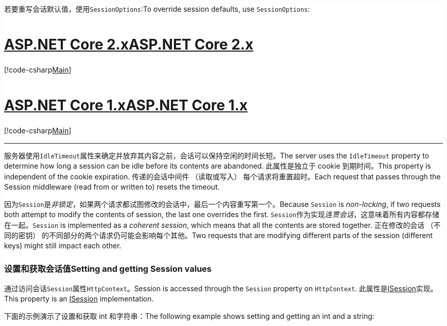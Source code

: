 <span data-ttu-id="db778-225">若要重写会话默认值，使用`SessionOptions`:</span><span class="sxs-lookup"><span data-stu-id="db778-225">To override session defaults, use `SessionOptions`:</span></span>

# <a name="aspnet-core-2xtabaspnetcore2x"></a>[<span data-ttu-id="db778-226">ASP.NET Core 2.x</span><span class="sxs-lookup"><span data-stu-id="db778-226">ASP.NET Core 2.x</span></span>](#tab/aspnetcore2x)

[!code-csharp[Main](app-state/sample/src/WebAppSessionDotNetCore2.0App/StartupCopy.cs?name=snippet1&highlight=8-12)]

# <a name="aspnet-core-1xtabaspnetcore1x"></a>[<span data-ttu-id="db778-227">ASP.NET Core 1.x</span><span class="sxs-lookup"><span data-stu-id="db778-227">ASP.NET Core 1.x</span></span>](#tab/aspnetcore1x)

[!code-csharp[Main](app-state/sample/src/WebAppSession/StartupCopy.cs?name=snippet1&highlight=8-12)]

---

<span data-ttu-id="db778-228">服务器使用`IdleTimeout`属性来确定并放弃其内容之前，会话可以保持空闲的时间长短。</span><span class="sxs-lookup"><span data-stu-id="db778-228">The server uses the `IdleTimeout` property to determine how long a session can be idle before its contents are abandoned.</span></span> <span data-ttu-id="db778-229">此属性是独立于 cookie 到期时间。</span><span class="sxs-lookup"><span data-stu-id="db778-229">This property is independent of the cookie expiration.</span></span> <span data-ttu-id="db778-230">传递的会话中间件 （读取或写入） 每个请求将重置超时。</span><span class="sxs-lookup"><span data-stu-id="db778-230">Each request that passes through the Session middleware (read from or written to) resets the timeout.</span></span>

<span data-ttu-id="db778-231">因为`Session`是*非锁定*，如果两个请求都试图修改的会话中，最后一个内容重写第一个。</span><span class="sxs-lookup"><span data-stu-id="db778-231">Because `Session` is *non-locking*, if two requests both attempt to modify the contents of session, the last one overrides the first.</span></span> <span data-ttu-id="db778-232">`Session`作为实现*连贯会话*，这意味着所有内容都存储在一起。</span><span class="sxs-lookup"><span data-stu-id="db778-232">`Session` is implemented as a *coherent session*, which means that all the contents are stored together.</span></span> <span data-ttu-id="db778-233">正在修改的会话 （不同的密钥） 的不同部分的两个请求仍可能会影响每个其他。</span><span class="sxs-lookup"><span data-stu-id="db778-233">Two requests that are modifying different parts of the session (different keys) might still impact each other.</span></span>

### <a name="setting-and-getting-session-values"></a><span data-ttu-id="db778-234">设置和获取会话值</span><span class="sxs-lookup"><span data-stu-id="db778-234">Setting and getting Session values</span></span>

<span data-ttu-id="db778-235">通过访问会话`Session`属性`HttpContext`。</span><span class="sxs-lookup"><span data-stu-id="db778-235">Session is accessed through the `Session` property on `HttpContext`.</span></span> <span data-ttu-id="db778-236">此属性是[ISession](https://docs.microsoft.com/aspnet/core/api/microsoft.aspnetcore.http.isession)实现。</span><span class="sxs-lookup"><span data-stu-id="db778-236">This property is an [ISession](https://docs.microsoft.com/aspnet/core/api/microsoft.aspnetcore.http.isession) implementation.</span></span>

<span data-ttu-id="db778-237">下面的示例演示了设置和获取 int 和字符串：</span><span class="sxs-lookup"><span data-stu-id="db778-237">The following example shows setting and getting an int and a string:</span></span>
